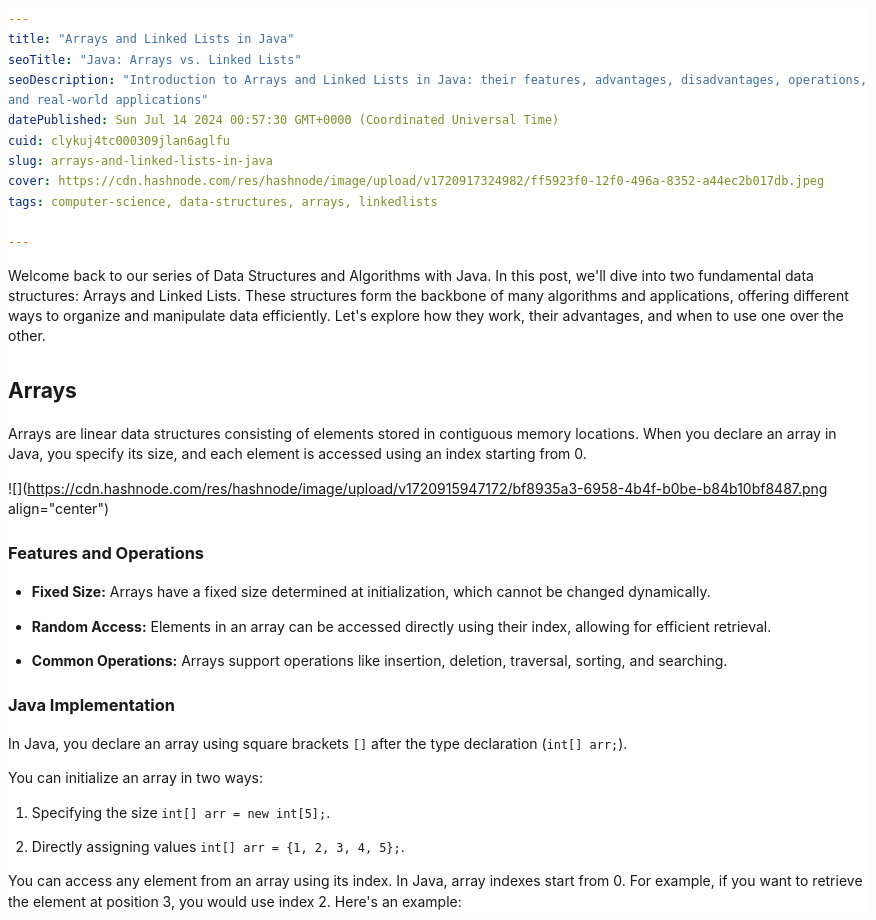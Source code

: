 ```yaml
---
title: "Arrays and Linked Lists in Java"
seoTitle: "Java: Arrays vs. Linked Lists"
seoDescription: "Introduction to Arrays and Linked Lists in Java: their features, advantages, disadvantages, operations, and real-world applications"
datePublished: Sun Jul 14 2024 00:57:30 GMT+0000 (Coordinated Universal Time)
cuid: clykuj4tc000309jlan6aglfu
slug: arrays-and-linked-lists-in-java
cover: https://cdn.hashnode.com/res/hashnode/image/upload/v1720917324982/ff5923f0-12f0-496a-8352-a44ec2b017db.jpeg
tags: computer-science, data-structures, arrays, linkedlists

---
```


Welcome back to our series of Data Structures and Algorithms with Java. In this post, we'll dive into two fundamental data structures: Arrays and Linked Lists. These structures form the backbone of many algorithms and applications, offering different ways to organize and manipulate data efficiently. Let's explore how they work, their advantages, and when to use one over the other.

## Arrays

Arrays are linear data structures consisting of elements stored in contiguous memory locations. When you declare an array in Java, you specify its size, and each element is accessed using an index starting from 0.

![](https://cdn.hashnode.com/res/hashnode/image/upload/v1720915947172/bf8935a3-6958-4b4f-b0be-b84b10bf8487.png align="center")

### **Features and Operations**

* **Fixed Size:** Arrays have a fixed size determined at initialization, which cannot be changed dynamically.
    
* **Random Access:** Elements in an array can be accessed directly using their index, allowing for efficient retrieval.
    
* **Common Operations:** Arrays support operations like insertion, deletion, traversal, sorting, and searching.
    

### Java Implementation

In Java, you declare an array using square brackets `[]` after the type declaration (`int[] arr;`).

You can initialize an array in two ways:

1. Specifying the size `int[] arr = new int[5];`.
    
2. Directly assigning values `int[] arr = {1, 2, 3, 4, 5};`.
    

You can access any element from an array using its index. In Java, array indexes start from 0. For example, if you want to retrieve the element at position 3, you would use index 2. Here's an example:
